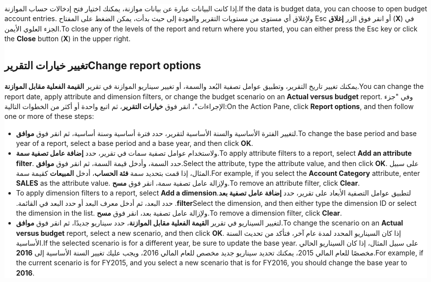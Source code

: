 <span data-ttu-id="54c9a-124">إذا كانت البيانات عبارة عن بيانات موازنة، يمكنك اختيار فتح إدخالات حساب الموازنة.</span><span class="sxs-lookup"><span data-stu-id="54c9a-124">If the data is budget data, you can choose to open budget account entries.</span></span> <span data-ttu-id="54c9a-125">ولإغلاق أي مستوى من مستويات التقرير والعودة إلى حيث بدأت، يمكن الضغط على المفتاح Esc أو انقر فوق الزر **إغلاق** (**X**) في الجزء العلوي الأيمن.</span><span class="sxs-lookup"><span data-stu-id="54c9a-125">To close any of the levels of the report and return where you started, you can either press the Esc key or click the **Close** button (**X**) in the upper right.</span></span>

## <a name="change-report-options"></a><span data-ttu-id="54c9a-126">تغيير خيارات التقرير</span><span class="sxs-lookup"><span data-stu-id="54c9a-126">Change report options</span></span>
<span data-ttu-id="54c9a-127">يمكنك تغيير تاريخ التقرير، وتطبيق عوامل تصفية البُعد والسمة، أو تغيير سيناريو الموازنة في تقرير **القيمة الفعلية مقابل الموازنة**.</span><span class="sxs-lookup"><span data-stu-id="54c9a-127">You can change the report date, apply attribute and dimension filters, or change the budget scenario on an **Actual versus budget** report.</span></span> <span data-ttu-id="54c9a-128">وفي "جزء الإجراءات"، انقر فوق **خيارات التقرير**، ثم اتبع واحدة أو أكثر من الخطوات التالية:</span><span class="sxs-lookup"><span data-stu-id="54c9a-128">On the Action Pane, click **Report options**, and then follow one or more of these steps:</span></span>

-   <span data-ttu-id="54c9a-129">لتغيير الفترة الأساسية والسنة الأساسية لتقرير، حدد فترة أساسية وسنة أساسية، ثم انقر فوق **موافق**.</span><span class="sxs-lookup"><span data-stu-id="54c9a-129">To change the base period and base year of a report, select a base period and a base year, and then click **OK**.</span></span>
-   <span data-ttu-id="54c9a-130">ولاستخدام عوامل تصفية سمات في تقرير، حدد **إضافة عامل تصفية سمة**.</span><span class="sxs-lookup"><span data-stu-id="54c9a-130">To apply attribute filters to a report, select **Add an attribute filter**.</span></span> <span data-ttu-id="54c9a-131">حدد السمة، وأدخل قيمة السمة، ثم انقر فوق **موافق**.</span><span class="sxs-lookup"><span data-stu-id="54c9a-131">Select the attribute, type the attribute value, and then click **OK**.</span></span> <span data-ttu-id="54c9a-132">على سبيل المثال، إذا قمت بتحديد سمة **فئة الحساب**، أدخل **المبيعات** كقيمة سمة.</span><span class="sxs-lookup"><span data-stu-id="54c9a-132">For example, if you select the **Account Category** attribute, enter **SALES** as the attribute value.</span></span> <span data-ttu-id="54c9a-133">ولإزالة عامل تصفية سمة، انقر فوق **مسح**.</span><span class="sxs-lookup"><span data-stu-id="54c9a-133">To remove an attribute filter, click **Clear**.</span></span>
-   <span data-ttu-id="54c9a-134">‏‫لتطبيق عوامل التصفية الأبعاد على تقرير، حدد **إضافة عامل تصفية بعد‬‏‫**.</span><span class="sxs-lookup"><span data-stu-id="54c9a-134">To apply dimension filters to a report, select **Add a dimension filter**.</span></span> <span data-ttu-id="54c9a-135">حدد البعد، ثم أدخل معرف البعد أو حدد البعد في القائمة.‬</span><span class="sxs-lookup"><span data-stu-id="54c9a-135">Select the dimension, and then either type the dimension ID or select the dimension in the list.</span></span> <span data-ttu-id="54c9a-136">ولإزالة عامل تصفية بعد، انقر فوق **مسح**.</span><span class="sxs-lookup"><span data-stu-id="54c9a-136">To remove a dimension filter, click **Clear**.</span></span>
-   <span data-ttu-id="54c9a-137">لتغيير السيناريو في تقرير **القيمة الفعلية مقابل الموازنة**، حدد سيناريو جديدًا، ثم انقر فوق **موافق**.</span><span class="sxs-lookup"><span data-stu-id="54c9a-137">To change the scenario on an **Actual versus budget** report, select a new scenario, and then click **OK**.</span></span> <span data-ttu-id="54c9a-138">إذا كان السيناريو المحدد لمدة عام آخر، فتأكد من تحديث السنة الأساسية.</span><span class="sxs-lookup"><span data-stu-id="54c9a-138">If the selected scenario is for a different year, be sure to update the base year.</span></span> <span data-ttu-id="54c9a-139">على سبيل المثال، إذا كان السيناريو الحالي مخصصًا للعام المالي 2015، يمكنك تحديد سيناريو جديد مخصص للعام المالي 2016، ويجب عليك تغيير السنة الأساسية إلى **2016**.</span><span class="sxs-lookup"><span data-stu-id="54c9a-139">For example, if the current scenario is for FY2015, and you select a new scenario that is for FY2016, you should change the base year to **2016**.</span></span>
